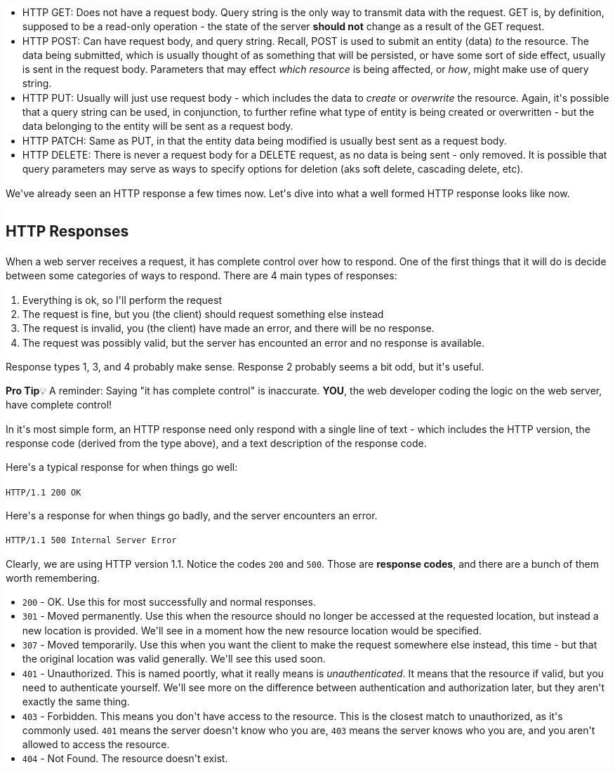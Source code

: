 - HTTP GET:  Does not have a request body.  Query string is the only way to transmit data with the request.  GET is, by definition, supposed to be a read-only operation - the state of the server **should not** change as a result of the GET request.
- HTTP POST:  Can have request body, and query string.  Recall, POST is used to submit an entity (data) *to* the resource.  The data being submitted, which is usually thought of as something that will be persisted, or have some sort of side effect, usually is sent in the request body.  Parameters that may effect *which resource* is being affected, or *how*, might make use of query string.
- HTTP PUT:  Usually will just use request body - which includes the data to *create* or *overwrite* the resource.  Again, it's possible that a query string can be used, in conjunction, to further refine what type of entity is being created or overwritten - but the data belonging to the entity will be sent as a request body.
- HTTP PATCH:  Same as PUT, in that the entity data being modified is usually best sent as a request body.
- HTTP DELETE:  There is never a request body for a DELETE request, as no data is being sent - only removed.  It is possible that query parameters may serve as ways to specify options for deletion (aks soft delete, cascading delete, etc).

We've already seen an HTTP response a few times now.  Let's dive into what a well formed HTTP response looks like now.

## HTTP Responses
When a web server receives a request, it has complete control over how to respond.  One of the first things that it will do is decide between some categories of ways to respond.  There are 4 main types of responses:

1. Everything is ok, so I'll perform the request
2. The request is fine, but you (the client) should request something else instead
3. The request is invalid, you (the client) have made an error, and there will be no response.
4. The request was possibly valid, but the server has encounted an error and no response is available.

Response types 1, 3, and 4 probably make sense.  Response 2 probably seems a bit odd, but it's useful.

**Pro Tip**&#128161; A reminder:  Saying "it has complete control" is inaccurate.  **YOU**, the web developer coding the logic on the web server, have complete control!

In it's most simple form, an HTTP response need only respond with a single line of text - which includes the HTTP version, the response code (derived from the type above), and a text description of the response code.

Here's a typical response for when things go well:

```
HTTP/1.1 200 OK
```

Here's a response for when things go badly, and the server encounters an error.
```
HTTP/1.1 500 Internal Server Error
```

Clearly, we are using HTTP version 1.1.  Notice the codes `200` and `500`.  Those are **response codes**, and there are a bunch of them worth remembering.

- `200` - OK.  Use this for most successfully and normal responses.
- `301` - Moved permanently.  Use this when the resource should no longer be accessed at the requested location, but instead a new location is provided.  We'll see in a moment how the new resource location would be specified.
- `307` - Moved temporarily.  Use this when you want the client to make the request somewhere else instead, this time - but that the original location was valid generally.  We'll see this used soon.
- `401` - Unauthorized.  This is named poortly, what it really means is *unauthenticated*.  It means that the resource if valid, but you need to authenticate yourself.  We'll see more on the difference between authentication and authorization later, but they aren't exactly the same thing.
- `403` - Forbidden.  This means you don't have access to the resource.  This is the closest match to unauthorized, as it's commonly used.  `401` means the server doesn't know who you are, `403` means the server knows who you are, and you aren't allowed to access the resource.
- `404` - Not Found.  The resource doesn't exist.